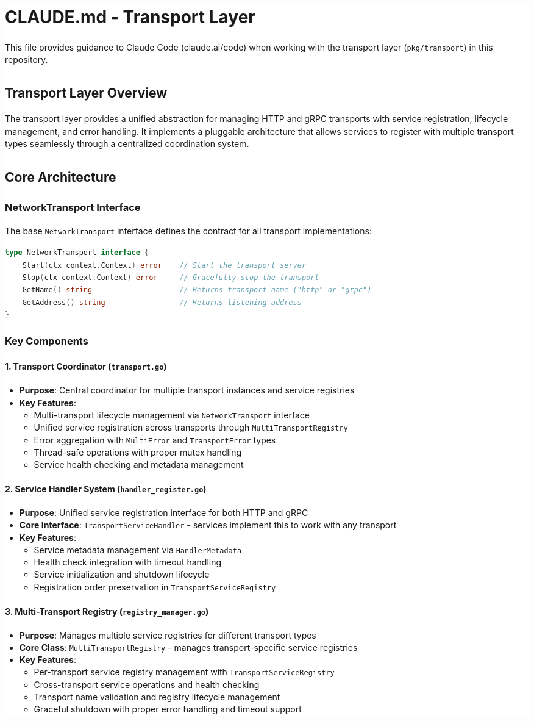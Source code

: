 # CLAUDE.md - Transport Layer

This file provides guidance to Claude Code (claude.ai/code) when working with the transport layer (`pkg/transport`) in this repository.

## Transport Layer Overview

The transport layer provides a unified abstraction for managing HTTP and gRPC transports with service registration, lifecycle management, and error handling. It implements a pluggable architecture that allows services to register with multiple transport types seamlessly through a centralized coordination system.

## Core Architecture

### NetworkTransport Interface
The base `NetworkTransport` interface defines the contract for all transport implementations:
```go
type NetworkTransport interface {
    Start(ctx context.Context) error    // Start the transport server
    Stop(ctx context.Context) error     // Gracefully stop the transport
    GetName() string                    // Returns transport name ("http" or "grpc")
    GetAddress() string                 // Returns listening address
}
```

### Key Components

#### 1. Transport Coordinator (`transport.go`)
- **Purpose**: Central coordinator for multiple transport instances and service registries
- **Key Features**:
  - Multi-transport lifecycle management via `NetworkTransport` interface
  - Unified service registration across transports through `MultiTransportRegistry`
  - Error aggregation with `MultiError` and `TransportError` types
  - Thread-safe operations with proper mutex handling
  - Service health checking and metadata management

#### 2. Service Handler System (`handler_register.go`)
- **Purpose**: Unified service registration interface for both HTTP and gRPC
- **Core Interface**: `TransportServiceHandler` - services implement this to work with any transport
- **Key Features**:
  - Service metadata management via `HandlerMetadata`
  - Health check integration with timeout handling
  - Service initialization and shutdown lifecycle
  - Registration order preservation in `TransportServiceRegistry`

#### 3. Multi-Transport Registry (`registry_manager.go`)
- **Purpose**: Manages multiple service registries for different transport types
- **Core Class**: `MultiTransportRegistry` - manages transport-specific service registries
- **Key Features**:
  - Per-transport service registry management with `TransportServiceRegistry`
  - Cross-transport service operations and health checking
  - Transport name validation and registry lifecycle management
  - Graceful shutdown with proper error handling and timeout support
